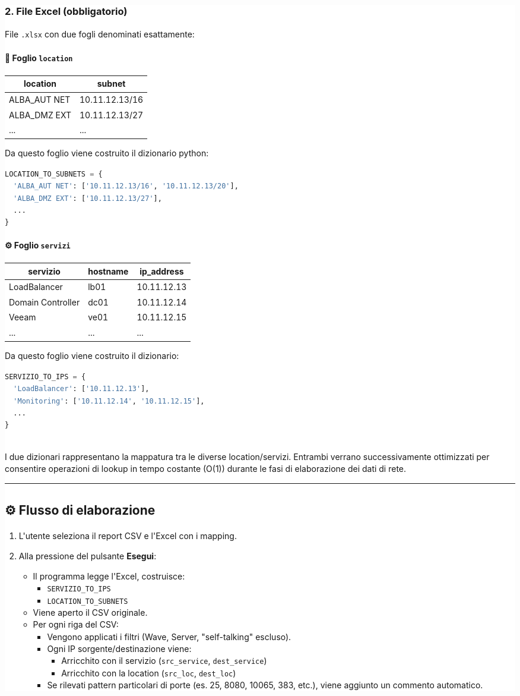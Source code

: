 ### 2. File Excel (obbligatorio)
File `.xlsx` con due fogli denominati esattamente:

#### 🧱 Foglio `location`
| location | subnet |
|----------|--------|
| ALBA_AUT NET | 10.11.12.13/16 |
| ALBA_DMZ EXT | 10.11.12.13/27 |
| ... | ... |

Da questo foglio viene costruito il dizionario python:
```python
LOCATION_TO_SUBNETS = {
  'ALBA_AUT NET': ['10.11.12.13/16', '10.11.12.13/20'],
  'ALBA_DMZ EXT': ['10.11.12.13/27'],
  ...
}
```

#### ⚙️ Foglio `servizi`
| servizio | hostname | ip_address |
|----------|----------|------------|
| LoadBalancer | lb01 | 10.11.12.13 |
| Domain Controller | dc01 | 10.11.12.14 |
| Veeam | ve01 | 10.11.12.15 |
| ... | ... | ... |

Da questo foglio viene costruito il dizionario:
```python
SERVIZIO_TO_IPS = {
  'LoadBalancer': ['10.11.12.13'],
  'Monitoring': ['10.11.12.14', '10.11.12.15'],
  ...
}
```
\
I due dizionari rappresentano la mappatura tra le diverse location/servizi. Entrambi verrano successivamente ottimizzati per consentire operazioni di lookup in tempo costante (O(1)) durante le fasi di elaborazione dei dati di rete.

---

## ⚙️ Flusso di elaborazione

1. L'utente seleziona il report CSV e l'Excel con i mapping.

2. Alla pressione del pulsante **Esegui**:
   - Il programma legge l'Excel, costruisce:
     - `SERVIZIO_TO_IPS`
     - `LOCATION_TO_SUBNETS`
   - Viene aperto il CSV originale.
   - Per ogni riga del CSV:
     - Vengono applicati i filtri (Wave, Server, "self-talking" escluso).
     - Ogni IP sorgente/destinazione viene:
       - Arricchito con il servizio (`src_service`, `dest_service`)
       - Arricchito con la location (`src_loc`, `dest_loc`)
     - Se rilevati pattern particolari di porte (es. 25, 8080, 10065, 383, etc.), viene aggiunto un commento automatico.
